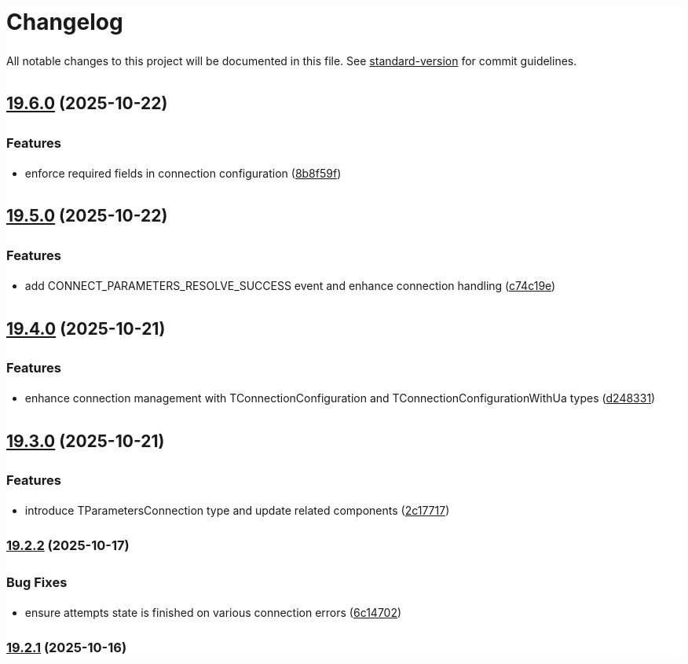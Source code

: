 # Changelog

All notable changes to this project will be documented in this file. See [standard-version](https://github.com/conventional-changelog/standard-version) for commit guidelines.

## [19.6.0](https://github.com/Krivega/sip-connector/compare/v19.5.0...v19.6.0) (2025-10-22)

### Features

- enforce required fields in connection configuration ([8b8f59f](https://github.com/Krivega/sip-connector/commit/8b8f59fbaae2e61809163fdc762eccf09cdcc2ef))

## [19.5.0](https://github.com/Krivega/sip-connector/compare/v19.4.0...v19.5.0) (2025-10-22)

### Features

- add CONNECT_PARAMETERS_RESOLVE_SUCCESS event and enhance connection handling ([c74c19e](https://github.com/Krivega/sip-connector/commit/c74c19ec432e4067853e16ab963d90a11a3b20e2))

## [19.4.0](https://github.com/Krivega/sip-connector/compare/v19.3.0...v19.4.0) (2025-10-21)

### Features

- enhance connection management with TConnectionConfiguration and TConnectionConfigurationWithUa types ([d248331](https://github.com/Krivega/sip-connector/commit/d248331a952d60992c0f622cd5b3fe734b035bde))

## [19.3.0](https://github.com/Krivega/sip-connector/compare/v19.2.2...v19.3.0) (2025-10-21)

### Features

- introduce TParametersConnection type and update related components ([2c17717](https://github.com/Krivega/sip-connector/commit/2c177178e148cc8b5064dc663ff014752bcd9237))

### [19.2.2](https://github.com/Krivega/sip-connector/compare/v19.2.1...v19.2.2) (2025-10-17)

### Bug Fixes

- ensure attempts state is finished on various connection errors ([6c14702](https://github.com/Krivega/sip-connector/commit/6c147020e0d12c46ddbfc9ff2c8ee4a11d46df5c))

### [19.2.1](https://github.com/Krivega/sip-connector/compare/v19.2.0...v19.2.1) (2025-10-16)
